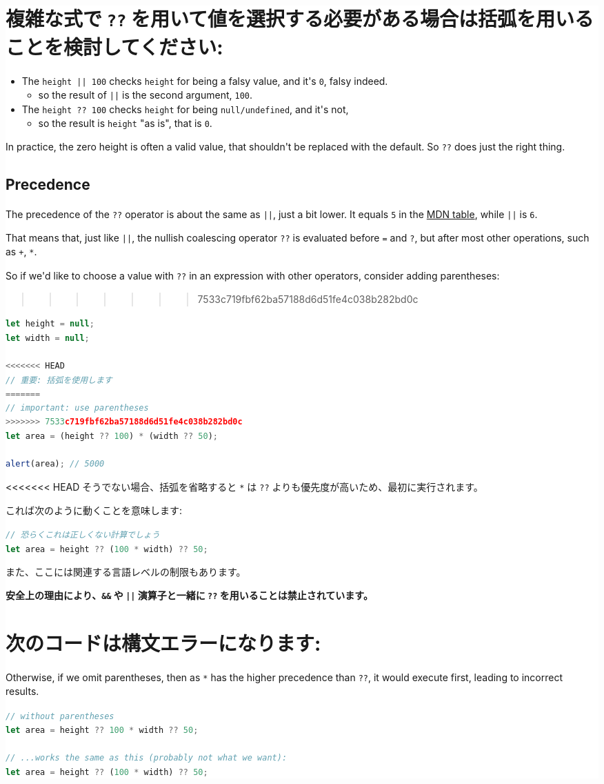 複雑な式で `??` を用いて値を選択する必要がある場合は括弧を用いることを検討してください:
=======
- The `height || 100` checks `height` for being a falsy value, and it's `0`, falsy indeed.
    - so the result of `||` is the second argument, `100`.
- The `height ?? 100` checks `height` for being `null/undefined`, and it's not,
    - so the result is `height` "as is", that is `0`.

In practice, the zero height is often a valid value, that shouldn't be replaced with the default. So `??` does just the right thing.

## Precedence

The precedence of the `??` operator is about the same as `||`, just a bit lower. It equals `5` in the [MDN table](https://developer.mozilla.org/en-US/docs/Web/JavaScript/Reference/Operators/Operator_Precedence#Table), while `||` is `6`.

That means that, just like `||`, the nullish coalescing operator `??` is evaluated before `=` and `?`, but after most other operations, such as `+`, `*`.

So if we'd like to choose a value with `??` in an expression with other operators, consider adding parentheses:
>>>>>>> 7533c719fbf62ba57188d6d51fe4c038b282bd0c

```js run
let height = null;
let width = null;

<<<<<<< HEAD
// 重要: 括弧を使用します
=======
// important: use parentheses
>>>>>>> 7533c719fbf62ba57188d6d51fe4c038b282bd0c
let area = (height ?? 100) * (width ?? 50);

alert(area); // 5000
```

<<<<<<< HEAD
そうでない場合、括弧を省略すると `*` は `??` よりも優先度が高いため、最初に実行されます。

これば次のように動くことを意味します:

```js
// 恐らくこれは正しくない計算でしょう
let area = height ?? (100 * width) ?? 50;
```

また、ここには関連する言語レベルの制限もあります。

**安全上の理由により、`&&` や `||` 演算子と一緒に `??` を用いることは禁止されています。**

次のコードは構文エラーになります:
=======
Otherwise, if we omit parentheses, then as `*` has the higher precedence than `??`, it would execute first, leading to incorrect results.

```js
// without parentheses
let area = height ?? 100 * width ?? 50;

// ...works the same as this (probably not what we want):
let area = height ?? (100 * width) ?? 50;
```

